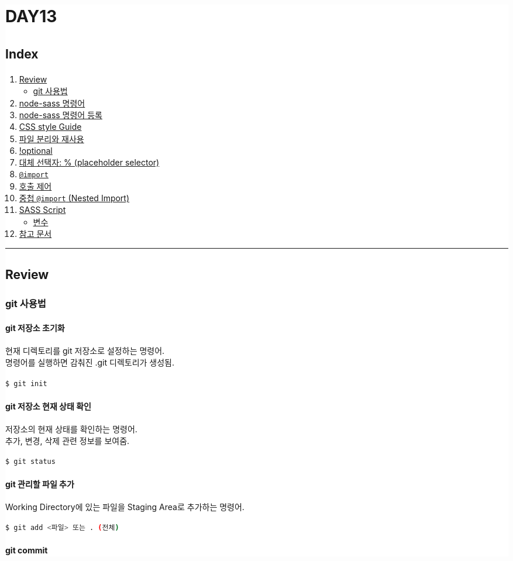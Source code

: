 # DAY13  

## Index  

1. [Review](#review)  
   * [git 사용법](#git-사용법)  
2. [node-sass 명령어](#node-sass-명령어)  
3. [node-sass 명령어 등록](#node-sass-명령어-등록)  
4. [CSS style Guide](#css-style-guide)  
5. [파일 분리와 재사용](#파일-분리와-재사용)  
6. [!optional](#optional)  
7. [대체 선택자: % (placeholder selector)](#대체-선택자-placeholder-selector)  
8. [`@import`](#import)  
9. [호출 제어](#호출-제어)  
10. [중첩 `@import` (Nested Import)](#중첩-import-nested-import)  
11. [SASS Script](#sass-script)  
    * [변수](#변수)  
12. [참고 문서](#참고-문서)  

---

## Review  

### git 사용법  

#### git 저장소 초기화  

현재 디렉토리를 git 저장소로 설정하는 명령어.  
명령어를 실행하면 감춰진 .git 디렉토리가 생성됨.  

```sh  
$ git init
```  

#### git 저장소 현재 상태 확인  

저장소의 현재 상태를 확인하는 명령어.  
추가, 변경, 삭제 관련 정보를 보여줌.  

```sh  
$ git status
```  

#### git 관리할 파일 추가  

Working Directory에 있는 파일을 Staging Area로 추가하는 명령어.  

```sh  
$ git add <파일> 또는 . (전체)
```  

#### git commit  
